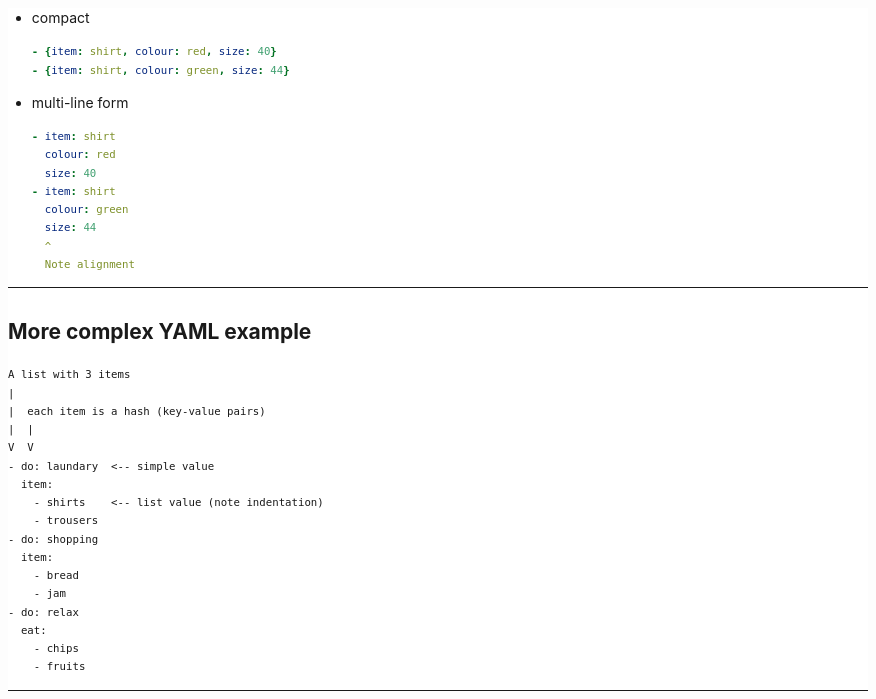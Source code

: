 - compact
  
  ```yaml
  - {item: shirt, colour: red, size: 40}
  - {item: shirt, colour: green, size: 44}
  ```
  
- multi-line form
  
  ```yaml
  - item: shirt
    colour: red
    size: 40
  - item: shirt
    colour: green
    size: 44
    ^
    Note alignment
  ```

---

<style scoped>
pre{
    font-size: 90%
}
</style>

## More complex YAML example
  
```txt
A list with 3 items
|
|  each item is a hash (key-value pairs)
|  |
V  V
- do: laundary  <-- simple value
  item:
    - shirts    <-- list value (note indentation)
    - trousers
- do: shopping
  item:
    - bread
    - jam
- do: relax
  eat:
    - chips
    - fruits
```

---

<style scoped>
pre{
    font-size: 90%
}
</style>
